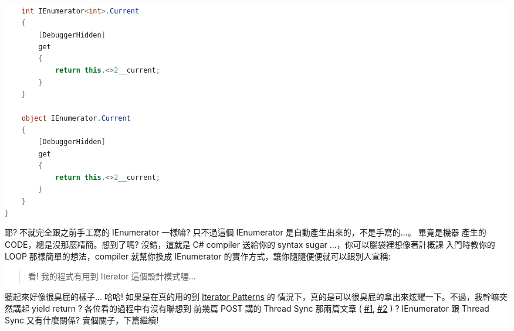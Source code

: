 ```csharp
    int IEnumerator<int>.Current
    {
        [DebuggerHidden]
        get
        {
            return this.<>2__current;
        }
    }

    object IEnumerator.Current
    {
        [DebuggerHidden]
        get
        {
            return this.<>2__current;
        }
    }
}

```


耶? 不就完全跟之前手工寫的 IEnumerator 一樣嘛? 只不過這個 IEnumerator 是自動產生出來的，不是手寫的...。 畢竟是機器
產生的 CODE，總是沒那麼精簡。想到了嗎? 沒錯，這就是 C# compiler 送給你的 syntax sugar ...，你可以腦袋裡想像著計概課
入門時教你的 LOOP 那樣簡單的想法，compiler 就幫你換成 IEnumerator 的實作方式，讓你隨隨便便就可以跟別人宣稱:

> 看! 我的程式有用到 Iterator 這個設計模式喔...


聽起來好像很臭屁的樣子... 哈哈! 如果是在真的用的到 [Iterator Patterns](http://en.wikipedia.org/wiki/Iterator) 的
情況下，真的是可以很臭屁的拿出來炫耀一下。不過，我幹嘛突然講起 yield return ? 各位看的過程中有沒有聯想到
前幾篇 POST 講的 Thread Sync 那兩篇文章 ( [#1](/2008/08/14/thread-sync-1-概念篇-如何化被動為主動/), 
[#2](/2008/08/15/thread-sync-2-實作篇-互相等待的兩個執行緒/) ) ? IEnumerator 跟 Thread Sync 又有什麼關係? 賣個關子，下篇繼續!
